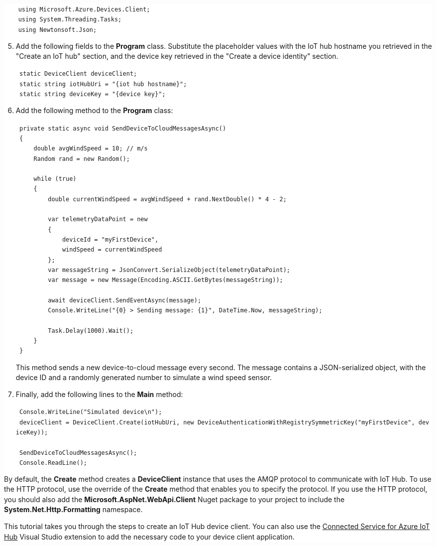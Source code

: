 		using Microsoft.Azure.Devices.Client;
        using System.Threading.Tasks;
        using Newtonsoft.Json;

5. Add the following fields to the **Program** class. Substitute the placeholder values with the IoT hub hostname you retrieved in the "Create an IoT hub" section, and the device key retrieved in the "Create a device identity" section.

		static DeviceClient deviceClient;
        static string iotHubUri = "{iot hub hostname}";
        static string deviceKey = "{device key}";

6. Add the following method to the **Program** class:

		private static async void SendDeviceToCloudMessagesAsync()
        {
            double avgWindSpeed = 10; // m/s
            Random rand = new Random();

            while (true)
            {
                double currentWindSpeed = avgWindSpeed + rand.NextDouble() * 4 - 2;

                var telemetryDataPoint = new
                {
                    deviceId = "myFirstDevice",
                    windSpeed = currentWindSpeed
                };
                var messageString = JsonConvert.SerializeObject(telemetryDataPoint);
                var message = new Message(Encoding.ASCII.GetBytes(messageString));

                await deviceClient.SendEventAsync(message);
                Console.WriteLine("{0} > Sending message: {1}", DateTime.Now, messageString);

                Task.Delay(1000).Wait();
            }
        }

	This method sends a new device-to-cloud message every second. The message contains a JSON-serialized object, with the device ID and a randomly generated number to simulate a wind speed sensor.

7. Finally, add the following lines to the **Main** method:

        Console.WriteLine("Simulated device\n");
        deviceClient = DeviceClient.Create(iotHubUri, new DeviceAuthenticationWithRegistrySymmetricKey("myFirstDevice", deviceKey));

        SendDeviceToCloudMessagesAsync();
        Console.ReadLine();

  By default, the **Create** method creates a **DeviceClient** instance that uses the AMQP protocol to communicate with IoT Hub. To use the HTTP protocol, use the override of the **Create** method that enables you to specify the protocol. If you use the HTTP protocol, you should also add the **Microsoft.AspNet.WebApi.Client** Nuget package to your project to include the **System.Net.Http.Formatting** namespace.

This tutorial takes you through the steps to create an IoT Hub device client. You can also use the [Connected Service for Azure IoT Hub][lnk-connected-service] Visual Studio extension to add the necessary code to your device client application.


[41]: ./media/iot-hub-csharp-csharp-getstarted/run-apps1.png
[42]: ./media/iot-hub-csharp-csharp-getstarted/run-apps2.png
[43]: ./media/iot-hub-csharp-csharp-getstarted/usage.png
[10]: ./media/iot-hub-csharp-csharp-getstarted/create-identity-csharp1.png
[11]: ./media/iot-hub-csharp-csharp-getstarted/create-identity-csharp2.png
[12]: ./media/iot-hub-csharp-csharp-getstarted/create-identity-csharp3.png
[lnk-process-d2c-tutorial]: iot-hub-csharp-csharp-process-d2c.md
[lnk-hub-sdks]: iot-hub-devguide-sdks.md
[lnk-free-trial]: http://azure.microsoft.com/pricing/free-trial/
[lnk-portal]: https://portal.azure.com/
[lnk-eventhubs-tutorial]: ../event-hubs/event-hubs-csharp-ephcs-getstarted.md
[lnk-devguide-identity]: iot-hub-devguide-identity-registry.md
[lnk-servicebus-nuget]: https://www.nuget.org/packages/WindowsAzure.ServiceBus
[lnk-event-hubs-overview]: ../event-hubs/event-hubs-overview.md
[lnk-nuget-service-sdk]: https://www.nuget.org/packages/Microsoft.Azure.Devices/
[lnk-device-nuget]: https://www.nuget.org/packages/Microsoft.Azure.Devices.Client/
[lnk-transient-faults]: https://msdn.microsoft.com/library/hh680901(v=pandp.50).aspx
[lnk-connected-service]: https://visualstudiogallery.msdn.microsoft.com/e254a3a5-d72e-488e-9bd3-8fee8e0cd1d6
[lnk-device-management]: iot-hub-device-management-get-started.md
[lnk-gateway-SDK]: iot-hub-linux-gateway-sdk-get-started.md
[lnk-connect-device]: https://azure.microsoft.com/develop/iot/